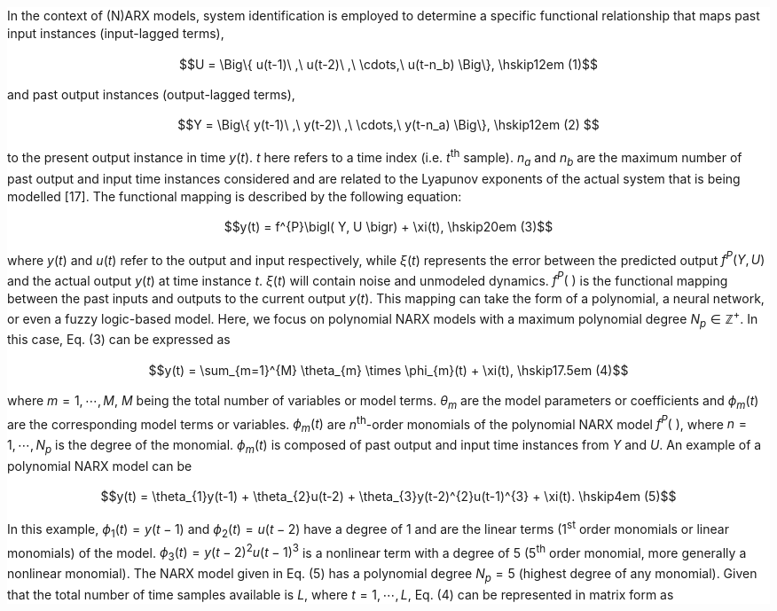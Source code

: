 In the context of (N)ARX models, system identification is employed to
determine a specific functional relationship that maps past input
instances (input-lagged terms),

``` math
U = \Big\{ u(t-1)\ ,\ u(t-2)\ ,\ \cdots,\ u(t-n_b) \Big\},    \hskip12em  (1)
```

and past output instances (output-lagged terms),

``` math
Y = \Big\{ y(t-1)\ ,\ y(t-2)\ ,\ \cdots,\ y(t-n_a) \Big\},    \hskip12em  (2) 
```

to the present output instance in time $`y(t)`$. $`t`$ here refers to a
time index (i.e. $`t`$<sup>th</sup> sample). $`n_a`$ and $`n_b`$ are the
maximum number of past output and input time instances considered and
are related to the Lyapunov exponents of the actual system that is being
modelled \[17\]. The functional mapping is described by the following
equation:

``` math
y(t) = f^{P}\bigl( Y, U \bigr) + \xi(t),   \hskip20em    (3)
```

where $`y(t)`$ and $`u(t)`$ refer to the output and input respectively,
while $`\xi(t)`$ represents the error between the predicted output
$`f^{P}\bigl( Y, U \bigr)`$ and the actual output $`y(t)`$ at time
instance $`t`$. $`\xi(t)`$ will contain noise and unmodeled dynamics.
$`f^{P}( \ )`$ is the functional mapping between the past inputs and
outputs to the current output $`y(t)`$. This mapping can take the form
of a polynomial, a neural network, or even a fuzzy logic-based model.
Here, we focus on polynomial NARX models with a maximum polynomial
degree $`N_p \in \mathbb{Z}^{+}`$. In this case, Eq. (3) can be expressed as

``` math
y(t) = \sum_{m=1}^{M} \theta_{m} \times \phi_{m}(t) + \xi(t),   \hskip17.5em   (4)
```

where $`m = 1, \cdots, M`$, $`M`$ being the total number of variables or
model terms. $`\theta_{m}`$ are the model parameters or coefficients and
$`\phi_{m}(t)`$ are the corresponding model terms or variables.
$`\phi_{m}(t)`$ are $`n`$<sup>th</sup>-order monomials of the polynomial
NARX model $`f^{P}( \ )`$, where $`n = 1, \cdots, N_p`$ is the degree of
the monomial. $`\phi_{m}(t)`$ is composed of past output and input time
instances from $`Y`$ and $`U`$. An example of a polynomial NARX model
can be

``` math
y(t) = \theta_{1}y(t-1) + \theta_{2}u(t-2) + \theta_{3}y(t-2)^{2}u(t-1)^{3} + \xi(t).    \hskip4em   (5)
```


In this example, $`\phi_{1}(t)=y(t-1)`$ and $`\phi_{2}(t)=u(t-2)`$ have
a degree of 1 and are the linear terms (1<sup>st</sup> order monomials
or linear monomials) of the model.
$`\phi_{3}(t) = y(t-2)^{2}u(t-1)^{3}`$ is a nonlinear term with a degree
of $`5`$ (5<sup>th</sup> order monomial, more generally a nonlinear
monomial). The NARX model given in Eq. (5) has a polynomial
degree $`N_p=5`$ (highest degree of any monomial). Given that the total
number of time samples available is $`L`$, where $`t = 1, \cdots, L`$,
Eq. (4)
can be represented in matrix form as
